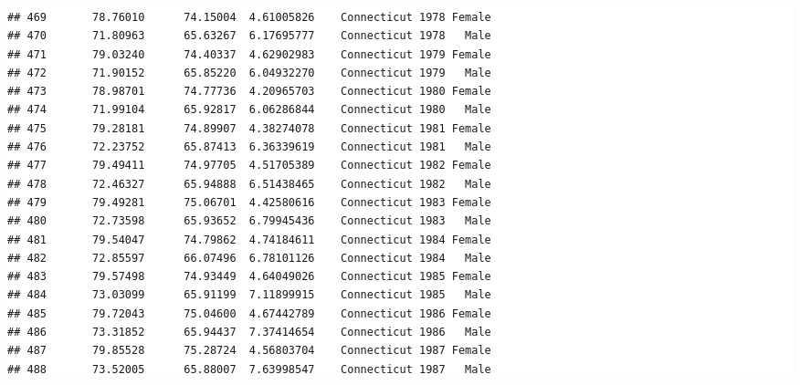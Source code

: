     ## 469       78.76010      74.15004  4.61005826    Connecticut 1978 Female
    ## 470       71.80963      65.63267  6.17695777    Connecticut 1978   Male
    ## 471       79.03240      74.40337  4.62902983    Connecticut 1979 Female
    ## 472       71.90152      65.85220  6.04932270    Connecticut 1979   Male
    ## 473       78.98701      74.77736  4.20965703    Connecticut 1980 Female
    ## 474       71.99104      65.92817  6.06286844    Connecticut 1980   Male
    ## 475       79.28181      74.89907  4.38274078    Connecticut 1981 Female
    ## 476       72.23752      65.87413  6.36339619    Connecticut 1981   Male
    ## 477       79.49411      74.97705  4.51705389    Connecticut 1982 Female
    ## 478       72.46327      65.94888  6.51438465    Connecticut 1982   Male
    ## 479       79.49281      75.06701  4.42580616    Connecticut 1983 Female
    ## 480       72.73598      65.93652  6.79945436    Connecticut 1983   Male
    ## 481       79.54047      74.79862  4.74184611    Connecticut 1984 Female
    ## 482       72.85597      66.07496  6.78101126    Connecticut 1984   Male
    ## 483       79.57498      74.93449  4.64049026    Connecticut 1985 Female
    ## 484       73.03099      65.91199  7.11899915    Connecticut 1985   Male
    ## 485       79.72043      75.04600  4.67442789    Connecticut 1986 Female
    ## 486       73.31852      65.94437  7.37414654    Connecticut 1986   Male
    ## 487       79.85528      75.28724  4.56803704    Connecticut 1987 Female
    ## 488       73.52005      65.88007  7.63998547    Connecticut 1987   Male